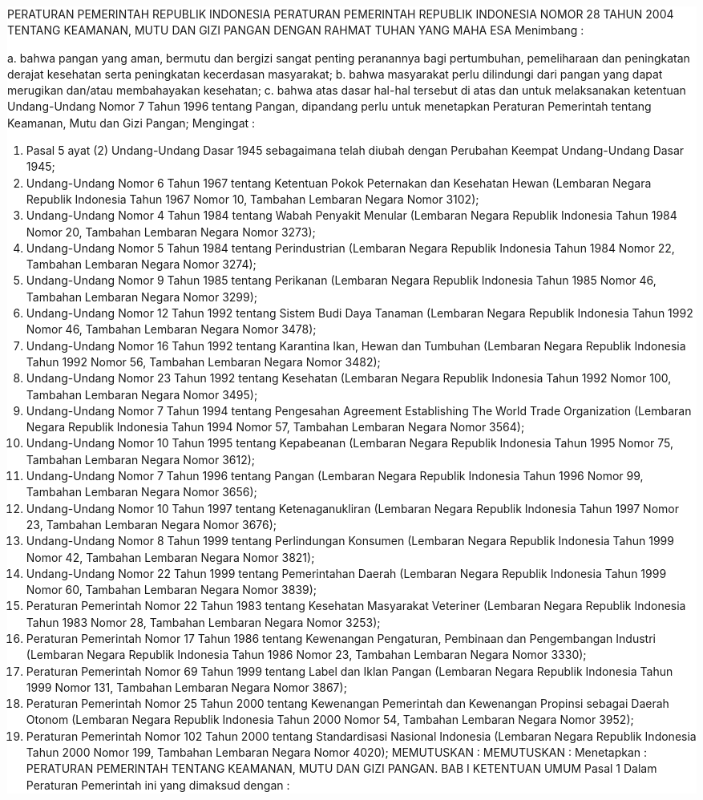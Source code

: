  PERATURAN PEMERINTAH REPUBLIK INDONESIA PERATURAN PEMERINTAH REPUBLIK INDONESIA NOMOR 28 TAHUN 2004 TENTANG KEAMANAN, MUTU DAN GIZI PANGAN
DENGAN RAHMAT TUHAN YANG MAHA ESA
Menimbang :

a. bahwa pangan yang aman, bermutu dan bergizi sangat penting peranannya bagi pertumbuhan, pemeliharaan dan peningkatan derajat kesehatan serta peningkatan kecerdasan masyarakat;
b. bahwa masyarakat perlu dilindungi dari pangan yang dapat merugikan dan/atau membahayakan kesehatan;
c. bahwa atas dasar hal-hal tersebut di atas dan untuk melaksanakan ketentuan Undang-Undang Nomor 7 Tahun 1996 tentang Pangan, dipandang perlu untuk menetapkan Peraturan Pemerintah tentang Keamanan, Mutu dan Gizi Pangan;
Mengingat :

1. Pasal 5 ayat (2) Undang-Undang Dasar 1945 sebagaimana telah diubah dengan Perubahan Keempat Undang-Undang Dasar 1945;
2. Undang-Undang Nomor 6 Tahun 1967 tentang Ketentuan Pokok Peternakan dan Kesehatan Hewan (Lembaran Negara Republik Indonesia Tahun 1967 Nomor 10, Tambahan Lembaran Negara Nomor 3102);
3. Undang-Undang Nomor 4 Tahun 1984 tentang Wabah Penyakit Menular (Lembaran Negara Republik Indonesia Tahun 1984 Nomor 20, Tambahan Lembaran Negara Nomor 3273);
4. Undang-Undang Nomor 5 Tahun 1984 tentang Perindustrian (Lembaran Negara Republik Indonesia Tahun 1984 Nomor 22, Tambahan Lembaran Negara Nomor 3274);
5. Undang-Undang Nomor 9 Tahun 1985 tentang Perikanan (Lembaran Negara Republik Indonesia Tahun 1985 Nomor 46, Tambahan Lembaran Negara Nomor 3299);
6. Undang-Undang Nomor 12 Tahun 1992 tentang Sistem Budi Daya Tanaman (Lembaran Negara Republik Indonesia Tahun 1992 Nomor 46, Tambahan Lembaran Negara Nomor 3478);
7. Undang-Undang Nomor 16 Tahun 1992 tentang Karantina Ikan, Hewan dan Tumbuhan (Lembaran Negara Republik Indonesia Tahun 1992 Nomor 56, Tambahan Lembaran Negara Nomor 3482);
8. Undang-Undang Nomor 23 Tahun 1992 tentang Kesehatan (Lembaran Negara Republik Indonesia Tahun 1992 Nomor 100, Tambahan Lembaran Negara Nomor 3495);
9. Undang-Undang Nomor 7 Tahun 1994 tentang Pengesahan Agreement Establishing The World Trade Organization (Lembaran Negara Republik Indonesia Tahun 1994 Nomor 57, Tambahan Lembaran Negara Nomor 3564);
10. Undang-Undang Nomor 10 Tahun 1995 tentang Kepabeanan (Lembaran Negara Republik Indonesia Tahun 1995 Nomor 75, Tambahan Lembaran Negara Nomor 3612);
11. Undang-Undang Nomor 7 Tahun 1996 tentang Pangan (Lembaran Negara Republik Indonesia Tahun 1996 Nomor 99, Tambahan Lembaran Negara Nomor 3656);
12. Undang-Undang Nomor 10 Tahun 1997 tentang Ketenaganukliran (Lembaran Negara Republik Indonesia Tahun 1997 Nomor 23, Tambahan Lembaran Negara Nomor 3676);
13. Undang-Undang Nomor 8 Tahun 1999 tentang Perlindungan Konsumen (Lembaran Negara Republik Indonesia Tahun 1999 Nomor 42, Tambahan Lembaran Negara Nomor 3821);
14. Undang-Undang Nomor 22 Tahun 1999 tentang Pemerintahan Daerah (Lembaran Negara Republik Indonesia Tahun 1999 Nomor 60, Tambahan Lembaran Negara Nomor 3839);
15. Peraturan Pemerintah Nomor 22 Tahun 1983 tentang Kesehatan Masyarakat Veteriner (Lembaran Negara Republik Indonesia Tahun 1983 Nomor 28, Tambahan Lembaran Negara Nomor 3253);
16. Peraturan Pemerintah Nomor 17 Tahun 1986 tentang Kewenangan Pengaturan, Pembinaan dan Pengembangan Industri (Lembaran Negara Republik Indonesia Tahun 1986 Nomor 23, Tambahan Lembaran Negara Nomor 3330);
17. Peraturan Pemerintah Nomor 69 Tahun 1999 tentang Label dan Iklan Pangan (Lembaran Negara Republik Indonesia Tahun 1999 Nomor 131, Tambahan Lembaran Negara Nomor 3867);
18. Peraturan Pemerintah Nomor 25 Tahun 2000 tentang Kewenangan Pemerintah dan Kewenangan Propinsi sebagai Daerah Otonom (Lembaran Negara Republik Indonesia Tahun 2000 Nomor 54, Tambahan Lembaran Negara Nomor 3952);
19. Peraturan Pemerintah Nomor 102 Tahun 2000 tentang Standardisasi Nasional Indonesia (Lembaran Negara Republik Indonesia Tahun 2000 Nomor 199, Tambahan Lembaran Negara Nomor 4020);
MEMUTUSKAN :
MEMUTUSKAN :
 Menetapkan : PERATURAN PEMERINTAH TENTANG KEAMANAN, MUTU DAN GIZI PANGAN.
BAB I KETENTUAN UMUM
Pasal 1
Dalam Peraturan Pemerintah ini yang dimaksud dengan :